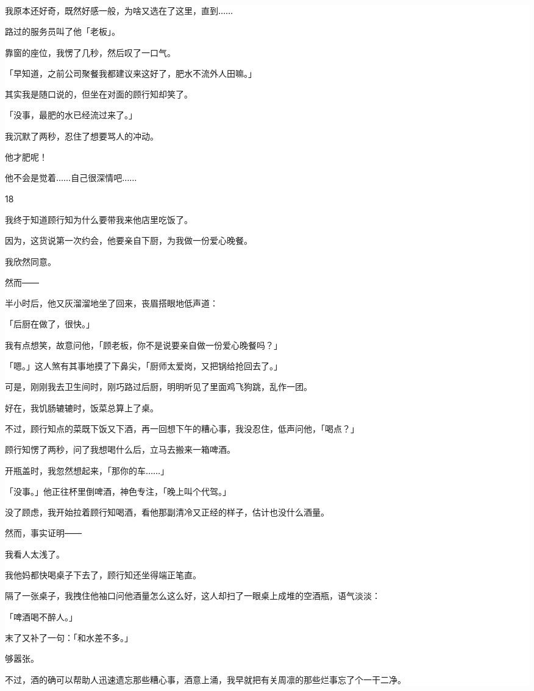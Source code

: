 我原本还好奇，既然好感一般，为啥又选在了这里，直到……

路过的服务员叫了他「老板」。

靠窗的座位，我愣了几秒，然后叹了一口气。

「早知道，之前公司聚餐我都建议来这好了，肥水不流外人田嘛。」

其实我是随口说的，但坐在对面的顾行知却笑了。

「没事，最肥的水已经流过来了。」

我沉默了两秒，忍住了想要骂人的冲动。

他才肥呢！

他不会是觉着……自己很深情吧……

18

我终于知道顾行知为什么要带我来他店里吃饭了。

因为，这货说第一次约会，他要亲自下厨，为我做一份爱心晚餐。

我欣然同意。

然而——

半小时后，他又灰溜溜地坐了回来，丧眉搭眼地低声道：

「后厨在做了，很快。」

我有点想笑，故意问他，「顾老板，你不是说要亲自做一份爱心晚餐吗？」

「嗯。」这人煞有其事地摸了下鼻尖，「厨师太爱岗，又把锅给抢回去了。」

可是，刚刚我去卫生间时，刚巧路过后厨，明明听见了里面鸡飞狗跳，乱作一团。

好在，我饥肠辘辘时，饭菜总算上了桌。

不过，顾行知点的菜既下饭又下酒，再一回想下午的糟心事，我没忍住，低声问他，「喝点？」

顾行知愣了两秒，问了我想喝什么后，立马去搬来一箱啤酒。

开瓶盖时，我忽然想起来，「那你的车……」

「没事。」他正往杯里倒啤酒，神色专注，「晚上叫个代驾。」

没了顾虑，我开始拉着顾行知喝酒，看他那副清冷又正经的样子，估计也没什么酒量。

然而，事实证明——

我看人太浅了。

我他妈都快喝桌子下去了，顾行知还坐得端正笔直。

隔了一张桌子，我拽住他袖口问他酒量怎么这么好，这人却扫了一眼桌上成堆的空酒瓶，语气淡淡：

「啤酒喝不醉人。」

末了又补了一句：「和水差不多。」

够嚣张。

不过，酒的确可以帮助人迅速遗忘那些糟心事，酒意上涌，我早就把有关周凛的那些烂事忘了个一干二净。
